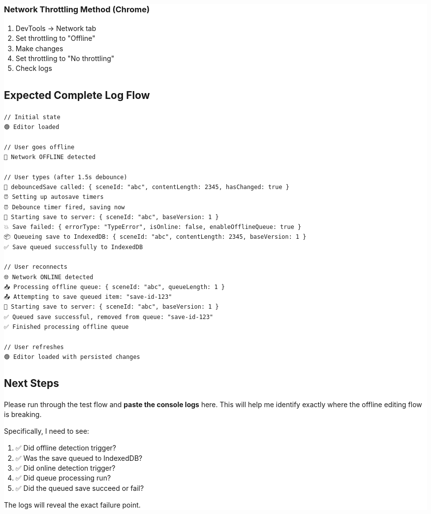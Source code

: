 ### Network Throttling Method (Chrome)

1. DevTools → Network tab
2. Set throttling to "Offline"
3. Make changes
4. Set throttling to "No throttling"
5. Check logs

## Expected Complete Log Flow

```
// Initial state
🟢 Editor loaded

// User goes offline
📴 Network OFFLINE detected

// User types (after 1.5s debounce)
🔄 debouncedSave called: { sceneId: "abc", contentLength: 2345, hasChanged: true }
⏰ Setting up autosave timers
⏰ Debounce timer fired, saving now
💾 Starting save to server: { sceneId: "abc", baseVersion: 1 }
💥 Save failed: { errorType: "TypeError", isOnline: false, enableOfflineQueue: true }
📦 Queueing save to IndexedDB: { sceneId: "abc", contentLength: 2345, baseVersion: 1 }
✅ Save queued successfully to IndexedDB

// User reconnects
🌐 Network ONLINE detected
📥 Processing offline queue: { sceneId: "abc", queueLength: 1 }
📤 Attempting to save queued item: "save-id-123"
💾 Starting save to server: { sceneId: "abc", baseVersion: 1 }
✅ Queued save successful, removed from queue: "save-id-123"
✅ Finished processing offline queue

// User refreshes
🟢 Editor loaded with persisted changes
```

## Next Steps

Please run through the test flow and **paste the console logs** here. This will help me identify exactly where the offline editing flow is breaking.

Specifically, I need to see:
1. ✅ Did offline detection trigger?
2. ✅ Was the save queued to IndexedDB?
3. ✅ Did online detection trigger?
4. ✅ Did queue processing run?
5. ✅ Did the queued save succeed or fail?

The logs will reveal the exact failure point.
